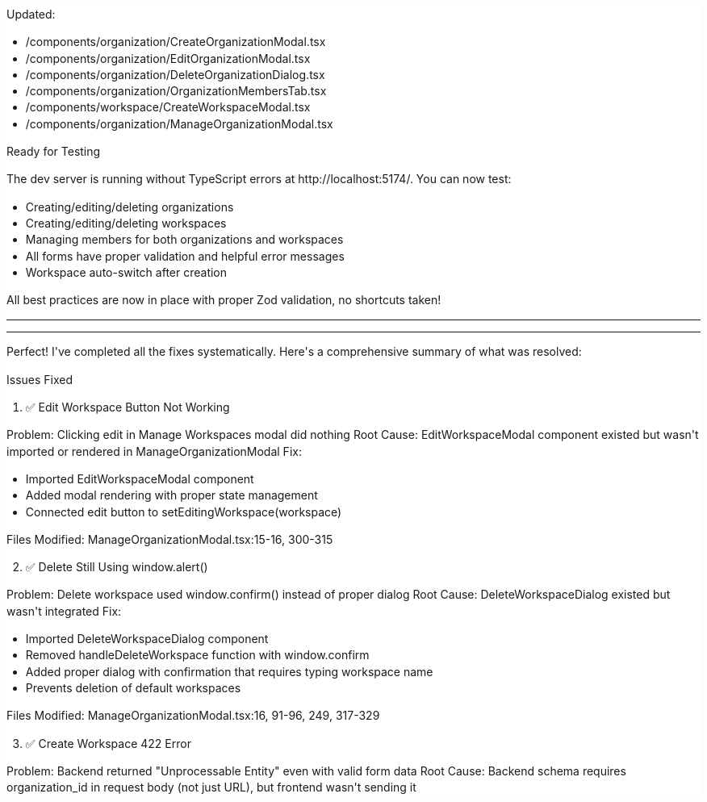 Updated:

- /components/organization/CreateOrganizationModal.tsx
- /components/organization/EditOrganizationModal.tsx
- /components/organization/DeleteOrganizationDialog.tsx
- /components/organization/OrganizationMembersTab.tsx
- /components/workspace/CreateWorkspaceModal.tsx
- /components/organization/ManageOrganizationModal.tsx

Ready for Testing

The dev server is running without TypeScript errors at http://localhost:5174/. You can now test:

- Creating/editing/deleting organizations
- Creating/editing/deleting workspaces
- Managing members for both organizations and workspaces
- All forms have proper validation and helpful error messages
- Workspace auto-switch after creation

All best practices are now in place with proper Zod validation, no shortcuts taken!

---

---

Perfect! I've completed all the fixes systematically. Here's a comprehensive summary of what was resolved:

Issues Fixed

1. ✅ Edit Workspace Button Not Working

Problem: Clicking edit in Manage Workspaces modal did nothing
Root Cause: EditWorkspaceModal component existed but wasn't imported or rendered in ManageOrganizationModal
Fix:

- Imported EditWorkspaceModal component
- Added modal rendering with proper state management
- Connected edit button to setEditingWorkspace(workspace)

Files Modified: ManageOrganizationModal.tsx:15-16, 300-315

2. ✅ Delete Still Using window.alert()

Problem: Delete workspace used window.confirm() instead of proper dialog
Root Cause: DeleteWorkspaceDialog existed but wasn't integrated
Fix:

- Imported DeleteWorkspaceDialog component
- Removed handleDeleteWorkspace function with window.confirm
- Added proper dialog with confirmation that requires typing workspace name
- Prevents deletion of default workspaces

Files Modified: ManageOrganizationModal.tsx:16, 91-96, 249, 317-329

3. ✅ Create Workspace 422 Error

Problem: Backend returned "Unprocessable Entity" even with valid form data
Root Cause: Backend schema requires organization_id in request body (not just URL), but frontend wasn't sending it
